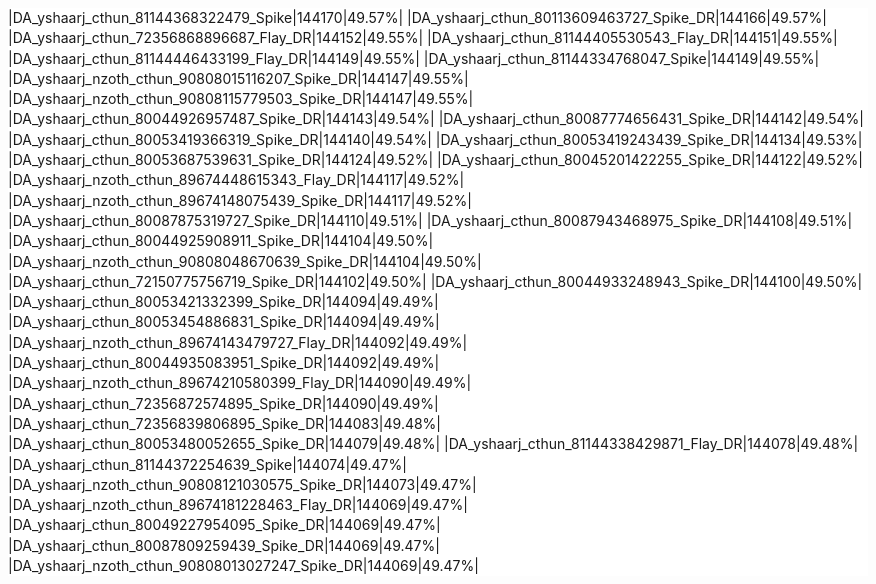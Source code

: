 |DA_yshaarj_cthun_81144368322479_Spike|144170|49.57%|
|DA_yshaarj_cthun_80113609463727_Spike_DR|144166|49.57%|
|DA_yshaarj_cthun_72356868896687_Flay_DR|144152|49.55%|
|DA_yshaarj_cthun_81144405530543_Flay_DR|144151|49.55%|
|DA_yshaarj_cthun_81144446433199_Flay_DR|144149|49.55%|
|DA_yshaarj_cthun_81144334768047_Spike|144149|49.55%|
|DA_yshaarj_nzoth_cthun_90808015116207_Spike_DR|144147|49.55%|
|DA_yshaarj_nzoth_cthun_90808115779503_Spike_DR|144147|49.55%|
|DA_yshaarj_cthun_80044926957487_Spike_DR|144143|49.54%|
|DA_yshaarj_cthun_80087774656431_Spike_DR|144142|49.54%|
|DA_yshaarj_cthun_80053419366319_Spike_DR|144140|49.54%|
|DA_yshaarj_cthun_80053419243439_Spike_DR|144134|49.53%|
|DA_yshaarj_cthun_80053687539631_Spike_DR|144124|49.52%|
|DA_yshaarj_cthun_80045201422255_Spike_DR|144122|49.52%|
|DA_yshaarj_nzoth_cthun_89674448615343_Flay_DR|144117|49.52%|
|DA_yshaarj_nzoth_cthun_89674148075439_Spike_DR|144117|49.52%|
|DA_yshaarj_cthun_80087875319727_Spike_DR|144110|49.51%|
|DA_yshaarj_cthun_80087943468975_Spike_DR|144108|49.51%|
|DA_yshaarj_cthun_80044925908911_Spike_DR|144104|49.50%|
|DA_yshaarj_nzoth_cthun_90808048670639_Spike_DR|144104|49.50%|
|DA_yshaarj_cthun_72150775756719_Spike_DR|144102|49.50%|
|DA_yshaarj_cthun_80044933248943_Spike_DR|144100|49.50%|
|DA_yshaarj_cthun_80053421332399_Spike_DR|144094|49.49%|
|DA_yshaarj_cthun_80053454886831_Spike_DR|144094|49.49%|
|DA_yshaarj_nzoth_cthun_89674143479727_Flay_DR|144092|49.49%|
|DA_yshaarj_cthun_80044935083951_Spike_DR|144092|49.49%|
|DA_yshaarj_nzoth_cthun_89674210580399_Flay_DR|144090|49.49%|
|DA_yshaarj_cthun_72356872574895_Spike_DR|144090|49.49%|
|DA_yshaarj_cthun_72356839806895_Spike_DR|144083|49.48%|
|DA_yshaarj_cthun_80053480052655_Spike_DR|144079|49.48%|
|DA_yshaarj_cthun_81144338429871_Flay_DR|144078|49.48%|
|DA_yshaarj_cthun_81144372254639_Spike|144074|49.47%|
|DA_yshaarj_nzoth_cthun_90808121030575_Spike_DR|144073|49.47%|
|DA_yshaarj_nzoth_cthun_89674181228463_Flay_DR|144069|49.47%|
|DA_yshaarj_cthun_80049227954095_Spike_DR|144069|49.47%|
|DA_yshaarj_cthun_80087809259439_Spike_DR|144069|49.47%|
|DA_yshaarj_nzoth_cthun_90808013027247_Spike_DR|144069|49.47%|
